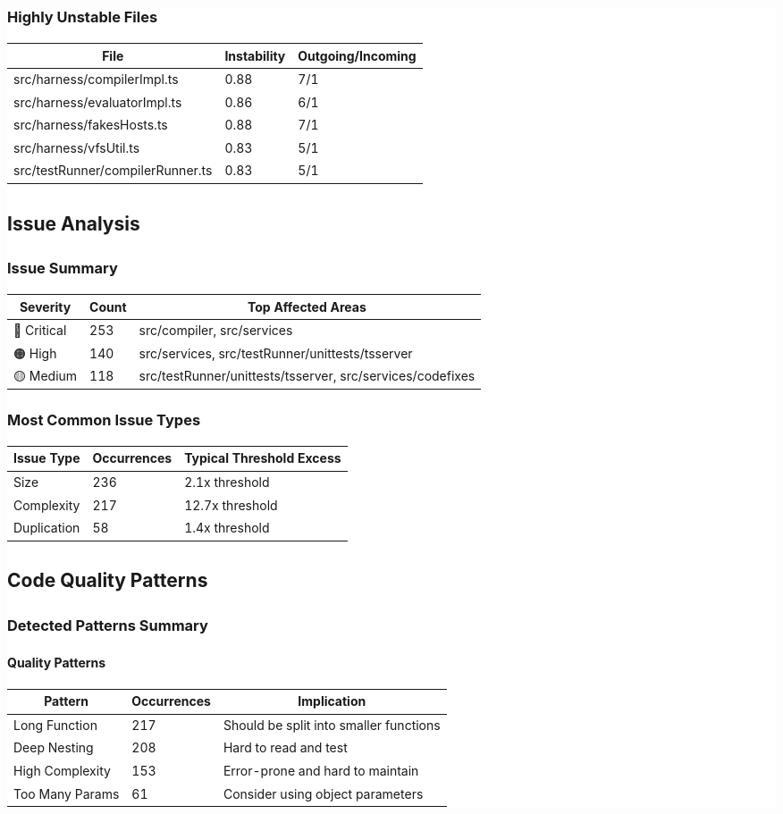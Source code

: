 ### Highly Unstable Files

| File | Instability | Outgoing/Incoming |
|------|-------------|-------------------|
| src/harness/compilerImpl.ts | 0.88 | 7/1 |
| src/harness/evaluatorImpl.ts | 0.86 | 6/1 |
| src/harness/fakesHosts.ts | 0.88 | 7/1 |
| src/harness/vfsUtil.ts | 0.83 | 5/1 |
| src/testRunner/compilerRunner.ts | 0.83 | 5/1 |

## Issue Analysis

### Issue Summary

| Severity | Count | Top Affected Areas |
|----------|-------|-------------------|
| 🔴 Critical | 253 | src/compiler, src/services |
| 🟠 High | 140 | src/services, src/testRunner/unittests/tsserver |
| 🟡 Medium | 118 | src/testRunner/unittests/tsserver, src/services/codefixes |

### Most Common Issue Types

| Issue Type | Occurrences | Typical Threshold Excess |
|------------|-------------|-------------------------|
| Size | 236 | 2.1x threshold |
| Complexity | 217 | 12.7x threshold |
| Duplication | 58 | 1.4x threshold |

## Code Quality Patterns

### Detected Patterns Summary

#### Quality Patterns
| Pattern | Occurrences | Implication |
|---------|-------------|-------------|
| Long Function | 217 | Should be split into smaller functions |
| Deep Nesting | 208 | Hard to read and test |
| High Complexity | 153 | Error-prone and hard to maintain |
| Too Many Params | 61 | Consider using object parameters |
